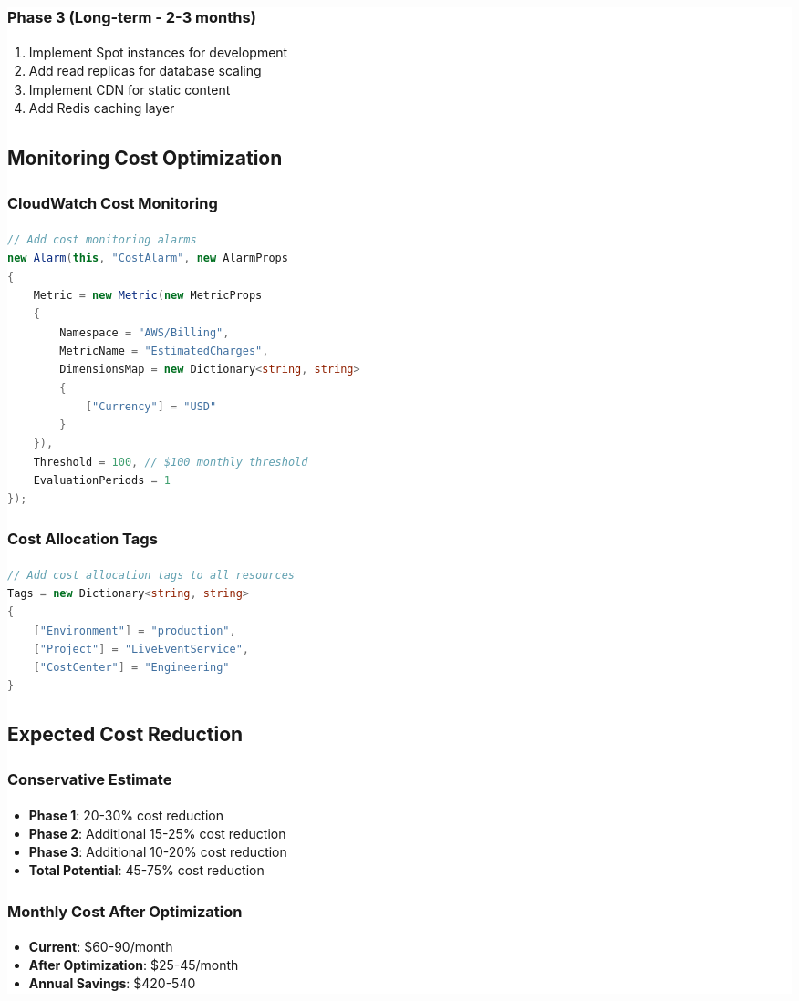 ### Phase 3 (Long-term - 2-3 months)
1. Implement Spot instances for development
2. Add read replicas for database scaling
3. Implement CDN for static content
4. Add Redis caching layer

## Monitoring Cost Optimization

### CloudWatch Cost Monitoring
```csharp
// Add cost monitoring alarms
new Alarm(this, "CostAlarm", new AlarmProps
{
    Metric = new Metric(new MetricProps
    {
        Namespace = "AWS/Billing",
        MetricName = "EstimatedCharges",
        DimensionsMap = new Dictionary<string, string>
        {
            ["Currency"] = "USD"
        }
    }),
    Threshold = 100, // $100 monthly threshold
    EvaluationPeriods = 1
});
```

### Cost Allocation Tags
```csharp
// Add cost allocation tags to all resources
Tags = new Dictionary<string, string>
{
    ["Environment"] = "production",
    ["Project"] = "LiveEventService",
    ["CostCenter"] = "Engineering"
}
```

## Expected Cost Reduction

### Conservative Estimate
- **Phase 1**: 20-30% cost reduction
- **Phase 2**: Additional 15-25% cost reduction
- **Phase 3**: Additional 10-20% cost reduction
- **Total Potential**: 45-75% cost reduction

### Monthly Cost After Optimization
- **Current**: $60-90/month
- **After Optimization**: $25-45/month
- **Annual Savings**: $420-540
